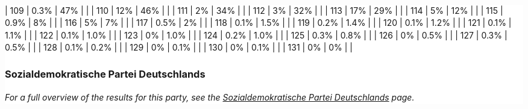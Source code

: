 | 109 | 0.3% | 47% |  |
| 110 | 12% | 46% |  |
| 111 | 2% | 34% |  |
| 112 | 3% | 32% |  |
| 113 | 17% | 29% |  |
| 114 | 5% | 12% |  |
| 115 | 0.9% | 8% |  |
| 116 | 5% | 7% |  |
| 117 | 0.5% | 2% |  |
| 118 | 0.1% | 1.5% |  |
| 119 | 0.2% | 1.4% |  |
| 120 | 0.1% | 1.2% |  |
| 121 | 0.1% | 1.1% |  |
| 122 | 0.1% | 1.0% |  |
| 123 | 0% | 1.0% |  |
| 124 | 0.2% | 1.0% |  |
| 125 | 0.3% | 0.8% |  |
| 126 | 0% | 0.5% |  |
| 127 | 0.3% | 0.5% |  |
| 128 | 0.1% | 0.2% |  |
| 129 | 0% | 0.1% |  |
| 130 | 0% | 0.1% |  |
| 131 | 0% | 0% |  |

### Sozialdemokratische Partei Deutschlands

*For a full overview of the results for this party, see the [Sozialdemokratische Partei Deutschlands](party-sozialdemokratischeparteideutschlands.html) page.*
